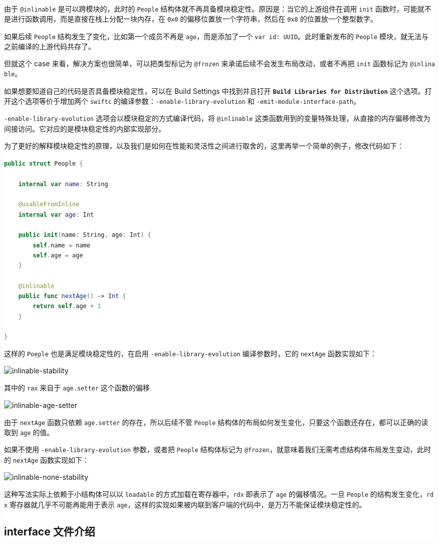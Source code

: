 由于 `@inlinable` 是可以跨模块的，此时的 `People` 结构体就不再具备模块稳定性。原因是：当它的上游组件在调用 `init` 函数时，可能就不是进行函数调用，而是直接在栈上分配一块内存，在 `0x0` 的偏移位置放一个字符串，然后在 `0x8` 的位置放一个整型数字。

如果后续 `People` 结构发生了变化，比如第一个成员不再是 `age`，而是添加了一个 `var id: UUID`。此时重新发布的 `People` 模块，就无法与之前编译的上游代码共存了。

但就这个 case 来看，解决方案也很简单，可以把类型标记为 `@frozen` 来承诺后续不会发生布局改动，或者不再把 `init` 函数标记为 `@inlinable`。

如果想要知道自己的代码是否具备模块稳定性，可以在 Build Settings 中找到并且打开 **`Build Libraries for Distribution`** 这个选项。打开这个选项等价于增加两个 `swiftc` 的编译参数：`-enable-library-evolution` 和 `-emit-module-interface-path`。

`-enable-library-evolution` 选项会以模块稳定的方式编译代码，将 `@inlinable` 这类函数用到的变量特殊处理，从直接的内存偏移修改为间接访问。它对应的是模块稳定性的内部实现部分。

为了更好的解释模块稳定性的原理，以及我们是如何在性能和灵活性之间进行取舍的，这里再举一个简单的例子，修改代码如下：

```swift
public struct People {
    
    internal var name: String
    
    @usableFromInline
    internal var age: Int
    
    public init(name: String, age: Int) {
        self.name = name
        self.age = age
    }
    
    @inlinable
    public func nextAge() -> Int {
        return self.age + 1
    }
    
}
```

这样的 `Poeple` 也是满足模块稳定性的，在启用 `-enable-library-evolution` 编译参数时，它的 `nextAge` 函数实现如下：

![inlinable-stability](https://images.bestswifter.com/mweb/inlinable-stability.png)

其中的 `rax` 来自于 `age.setter` 这个函数的偏移

![inlinable-age-setter](https://images.bestswifter.com/mweb/inlinable-age-setter.png)

由于 `nextAge` 函数只依赖 `age.setter` 的存在，所以后续不管 `People` 结构体的布局如何发生变化，只要这个函数还存在，都可以正确的读取到 `age` 的值。

如果不使用 `-enable-library-evolution` 参数，或者把 `People` 结构体标记为 `@frozen`，就意味着我们无需考虑结构体布局发生变动，此时的 `nextAge` 函数实现如下：

![inlinable-none-stability](https://images.bestswifter.com/mweb/inlinable-none-stability.png)

这种写法实际上依赖于小结构体可以以 `loadable` 的方式加载在寄存器中，`rdx` 即表示了 `age` 的偏移情况。一旦 `People` 的结构发生变化，`rdx` 寄存器就几乎不可能再能用于表示 `age`，这样的实现如果被内联到客户端的代码中，是万万不能保证模块稳定性的。

## interface 文件介绍
